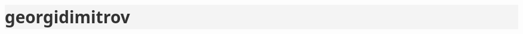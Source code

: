# georgidimitrov
<!DOCTYPE html>
<html lang="bg">
<head>
  <meta charset="UTF-8">
  <meta name="viewport" content="width=device-width, initial-scale=1.0">
  <title>Георги Димитров – Портфолио</title>
  <style>
    body {
      font-family: 'Segoe UI', sans-serif;
      margin: 0;
      padding: 0;
      background: #f4f4f4;
      color: #333;
    }
    header {
      background: #222;
      color: white;
      padding: 2rem;
      text-align: center;
    }
    h1 {
      margin: 0;
    }
    .container {
      max-width: 900px;
      margin: auto;
      padding: 2rem;
    }
    .section {
      margin-bottom: 2.5rem;
    }
    .links a {
      display: inline-block;
      margin-right: 1rem;
      text-decoration: none;
      color: #007acc;
    }
    .skills ul {
      list-style-type: none;
      padding: 0;
    }
    .skills li {
      background: #ddd;
      margin: 0.5rem 0;
      padding: 0.5rem;
      border-radius: 5px;
    }
    footer {
      text-align: center;
      padding: 1rem;
      background: #222;
      color: white;
    }
  </style>
</head>
<body>
